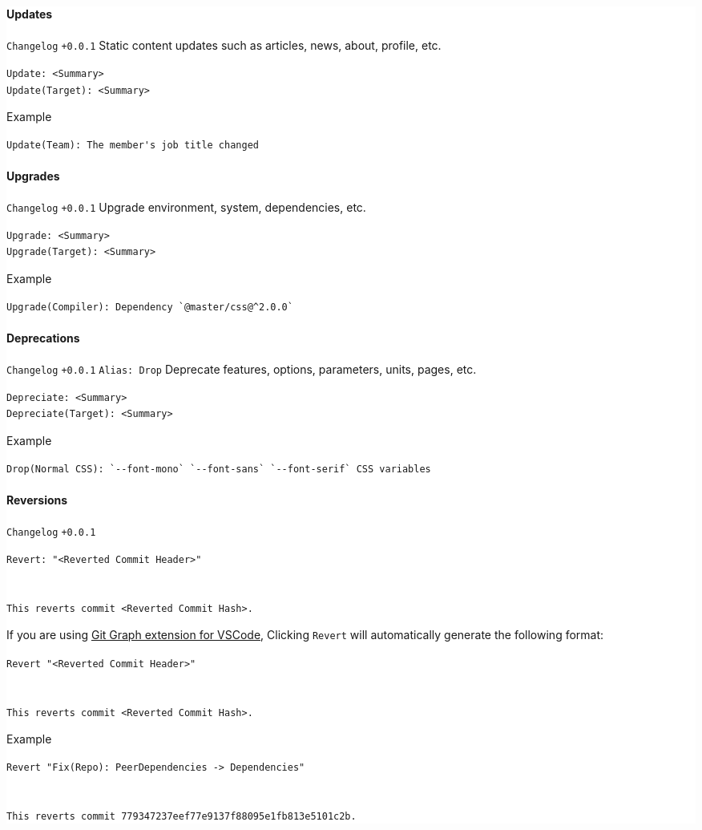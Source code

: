 #### Updates
`Changelog` `+0.0.1` Static content updates such as articles, news, about, profile, etc.
```
Update: <Summary>
Update(Target): <Summary>
```
Example
```
Update(Team): The member's job title changed
```

#### Upgrades
`Changelog` `+0.0.1` Upgrade environment, system, dependencies, etc.
```
Upgrade: <Summary>
Upgrade(Target): <Summary>
```
Example
```
Upgrade(Compiler): Dependency `@master/css@^2.0.0`
```

#### Deprecations
`Changelog` `+0.0.1` `Alias: Drop` Deprecate features, options, parameters, units, pages, etc.
```
Depreciate: <Summary>
Depreciate(Target): <Summary>
```

Example
```
Drop(Normal CSS): `--font-mono` `--font-sans` `--font-serif` CSS variables
```

#### Reversions
`Changelog` `+0.0.1`

```
Revert: "<Reverted Commit Header>"


This reverts commit <Reverted Commit Hash>.
```
If you are using [Git Graph extension for VSCode](https://marketplace.visualstudio.com/items?itemName=mhutchie.git-graph), Clicking `Revert` will automatically generate the following format:
```
Revert "<Reverted Commit Header>"


This reverts commit <Reverted Commit Hash>.
```
Example
```
Revert "Fix(Repo): PeerDependencies -> Dependencies"


This reverts commit 779347237eef77e9137f88095e1fb813e5101c2b.
```
